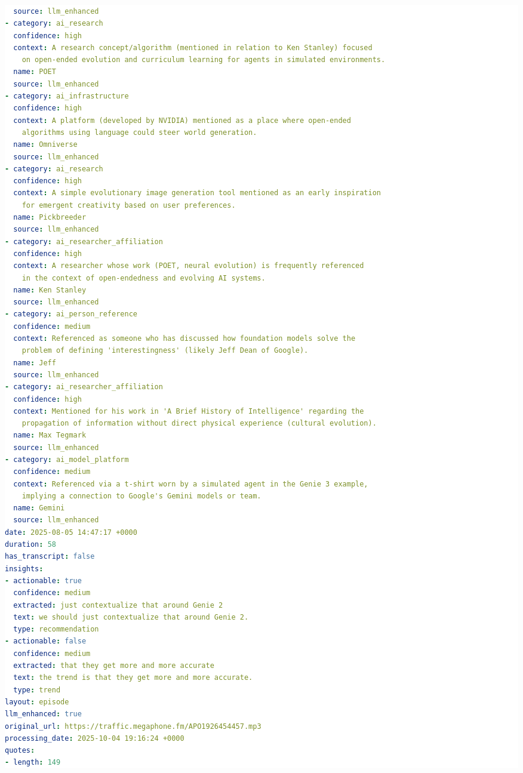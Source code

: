 ```yaml
  source: llm_enhanced
- category: ai_research
  confidence: high
  context: A research concept/algorithm (mentioned in relation to Ken Stanley) focused
    on open-ended evolution and curriculum learning for agents in simulated environments.
  name: POET
  source: llm_enhanced
- category: ai_infrastructure
  confidence: high
  context: A platform (developed by NVIDIA) mentioned as a place where open-ended
    algorithms using language could steer world generation.
  name: Omniverse
  source: llm_enhanced
- category: ai_research
  confidence: high
  context: A simple evolutionary image generation tool mentioned as an early inspiration
    for emergent creativity based on user preferences.
  name: Pickbreeder
  source: llm_enhanced
- category: ai_researcher_affiliation
  confidence: high
  context: A researcher whose work (POET, neural evolution) is frequently referenced
    in the context of open-endedness and evolving AI systems.
  name: Ken Stanley
  source: llm_enhanced
- category: ai_person_reference
  confidence: medium
  context: Referenced as someone who has discussed how foundation models solve the
    problem of defining 'interestingness' (likely Jeff Dean of Google).
  name: Jeff
  source: llm_enhanced
- category: ai_researcher_affiliation
  confidence: high
  context: Mentioned for his work in 'A Brief History of Intelligence' regarding the
    propagation of information without direct physical experience (cultural evolution).
  name: Max Tegmark
  source: llm_enhanced
- category: ai_model_platform
  confidence: medium
  context: Referenced via a t-shirt worn by a simulated agent in the Genie 3 example,
    implying a connection to Google's Gemini models or team.
  name: Gemini
  source: llm_enhanced
date: 2025-08-05 14:47:17 +0000
duration: 58
has_transcript: false
insights:
- actionable: true
  confidence: medium
  extracted: just contextualize that around Genie 2
  text: we should just contextualize that around Genie 2.
  type: recommendation
- actionable: false
  confidence: medium
  extracted: that they get more and more accurate
  text: the trend is that they get more and more accurate.
  type: trend
layout: episode
llm_enhanced: true
original_url: https://traffic.megaphone.fm/APO1926454457.mp3
processing_date: 2025-10-04 19:16:24 +0000
quotes:
- length: 149
```